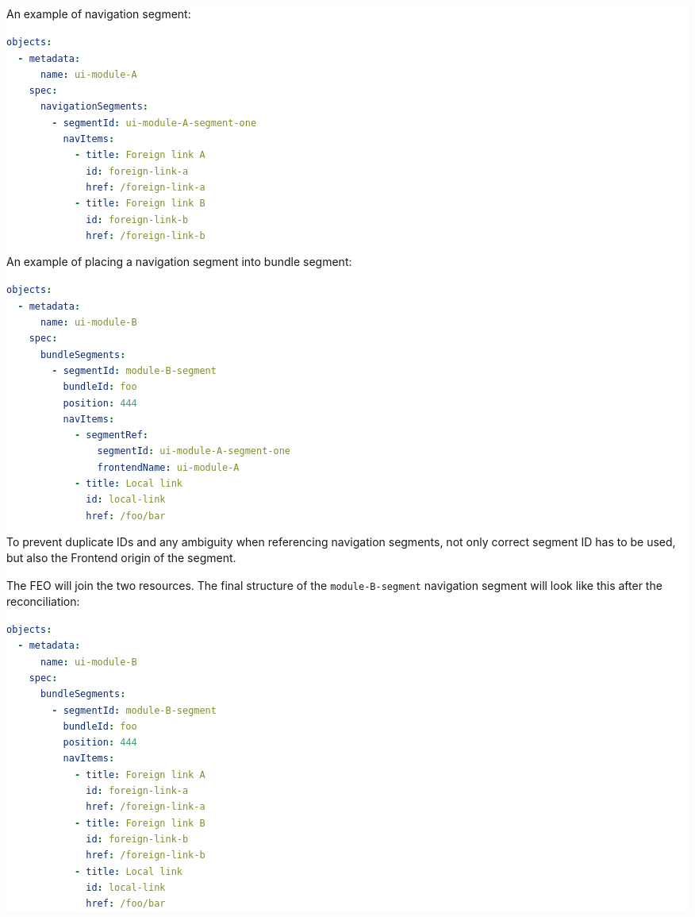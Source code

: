 An example of navigation segment:

```yaml
objects:
  - metadata:
      name: ui-module-A
    spec:
      navigationSegments:
        - segmentId: ui-module-A-segment-one
          navItems:
            - title: Foreign link A
              id: foreign-link-a
              href: /foreign-link-a
            - title: Foreign link B
              id: foreign-link-b
              href: /foreign-link-b

```

An example of placing a navigation segment into bundle segment:

```yaml
objects:
  - metadata:
      name: ui-module-B
    spec:
      bundleSegments:
        - segmentId: module-B-segment
          bundleId: foo
          position: 444
          navItems:
            - segmentRef:
                segmentId: ui-module-A-segment-one
                frontendName: ui-module-A
            - title: Local link
              id: local-link
              href: /foo/bar

```
To prevent duplicate IDs and any ambiguity when referencing navigation segments, not only correct segment ID has to be used, but also the Frontend origin of the segment.


The FEO will join the two resources. The final structure of the `module-B-segment` navigation segment will look like this after the reconciliation:

```yaml
objects:
  - metadata:
      name: ui-module-B
    spec:
      bundleSegments:
        - segmentId: module-B-segment
          bundleId: foo
          position: 444
          navItems:
            - title: Foreign link A
              id: foreign-link-a
              href: /foreign-link-a
            - title: Foreign link B
              id: foreign-link-b
              href: /foreign-link-b
            - title: Local link
              id: local-link
              href: /foo/bar
```
